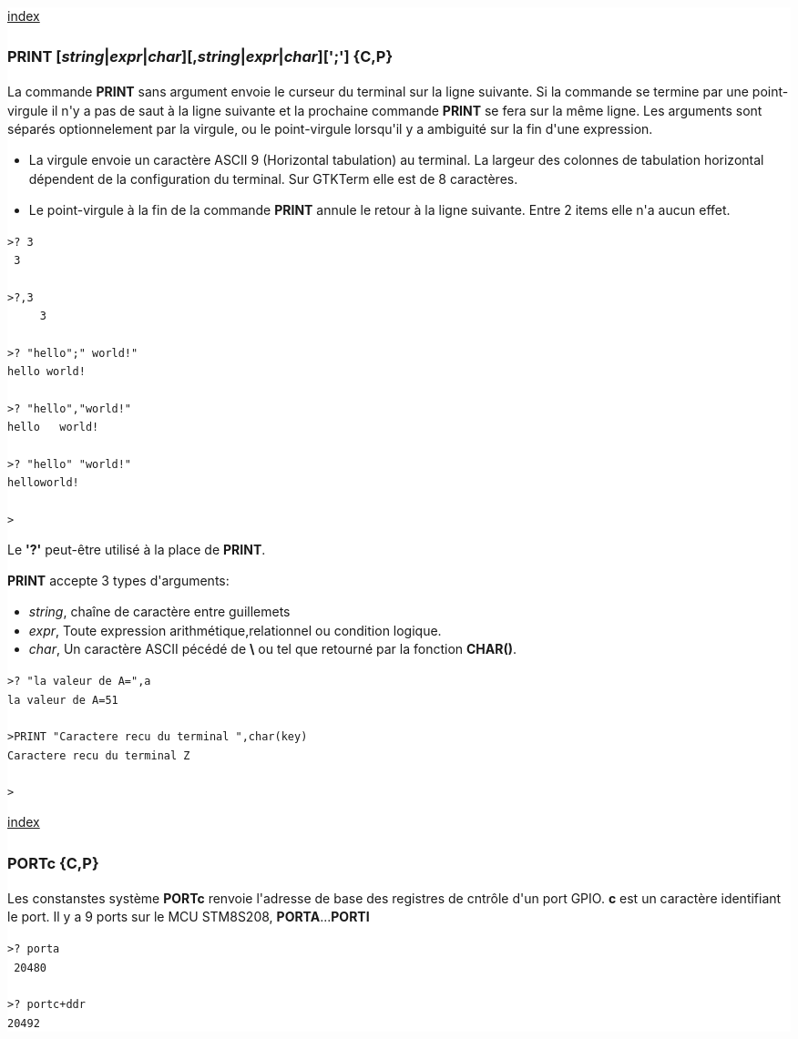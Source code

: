 [index](#index)
<a id="print"></a>
### PRINT [*string*|*expr*|*char*][,*string*|*expr*|*char*][';'] {C,P}
La commande **PRINT** sans argument envoie le curseur du terminal sur la ligne suivante. Si la commande se termine par une point-virgule il n'y a pas de saut à la ligne suivante et la prochaine commande **PRINT** se fera sur  la même ligne. Les arguments sont séparés optionnelement par la virgule, ou le point-virgule lorsqu'il y a ambiguité sur la fin d'une expression. 

* La virgule envoie un caractère ASCII 9 (Horizontal tabulation) au terminal. La largeur des colonnes de tabulation horizontal dépendent de la configuration du terminal. Sur GTKTerm elle est de 8 caractères.

* Le point-virgule à la fin de la commande **PRINT** annule le retour à la ligne suivante. Entre 2 items elle n'a aucun effet.


```
>? 3
 3

>?,3
	 3

>? "hello";" world!"
hello world!

>? "hello","world!"
hello	world!

>? "hello" "world!"
helloworld!

>

```

Le **'?'** peut-être utilisé à la place de **PRINT**.

**PRINT** accepte 3 types d'arguments: 

* *string*,  chaîne de caractère entre guillemets
* *expr*,   Toute expression arithmétique,relationnel ou condition logique.
* *char*,  Un caractère ASCII pécédé de **\\** ou tel que retourné par la fonction **CHAR()**.
```
>? "la valeur de A=",a
la valeur de A=51

>PRINT "Caractere recu du terminal ",char(key)
Caractere recu du terminal Z

>
```

[index](#index)
<a id="portx"></a>
### PORTc {C,P}
Les constanstes système **PORTc** renvoie l'adresse de base des registres de cntrôle d'un port GPIO. **c** est un caractère identifiant le port. Il y a 9 ports 
sur le MCU STM8S208, **PORTA**...**PORTI**
```
>? porta
 20480

>? portc+ddr
20492 

```